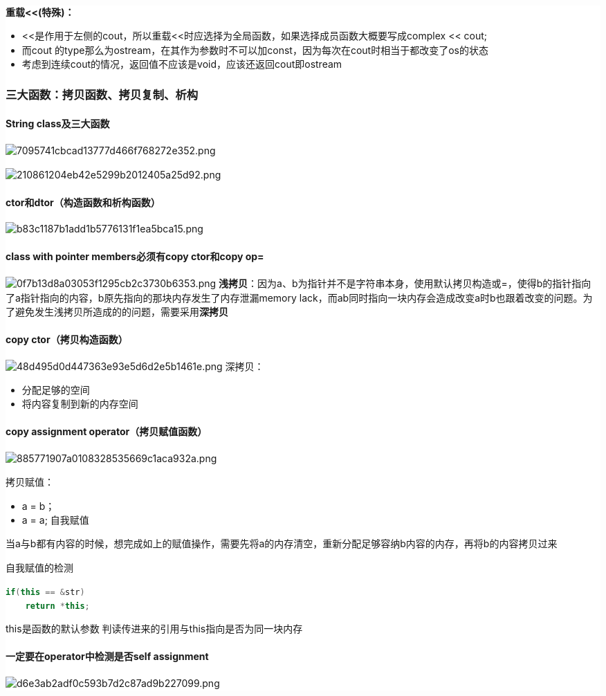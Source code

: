 **重载<<(特殊)：**
- <<是作用于左侧的cout，所以重载<<时应选择为全局函数，如果选择成员函数大概要写成complex << cout;
- 而cout 的type那么为ostream，在其作为参数时不可以加const，因为每次在cout时相当于都改变了os的状态
- 考虑到连续cout的情况，返回值不应该是void，应该还返回cout即ostream

 ### 三大函数：拷贝函数、拷贝复制、析构
 
 #### String class及三大函数
 
 ![7095741cbcad13777d466f768272e352.png](en-resource://database/908:1)
 
 ![210861204eb42e5299b2012405a25d92.png](en-resource://database/910:1)
 
 #### ctor和dtor（构造函数和析构函数）
 
 ![b83c1187b1add1b5776131f1ea5bca15.png](en-resource://database/912:1)
 
 #### class with pointer members必须有copy ctor和copy op=
 
 ![0f7b13d8a03053f1295cb2c3730b6353.png](en-resource://database/914:1)
**浅拷贝**：因为a、b为指针并不是字符串本身，使用默认拷贝构造或=，使得b的指针指向了a指针指向的内容，b原先指向的那块内存发生了内存泄漏memory lack，而ab同时指向一块内存会造成改变a时b也跟着改变的问题。为了避免发生浅拷贝所造成的的问题，需要采用**深拷贝**

#### copy ctor（拷贝构造函数）

![48d495d0d447363e93e5d6d2e5b1461e.png](en-resource://database/916:1)
深拷贝：
- 分配足够的空间
- 将内容复制到新的内存空间

#### copy assignment operator（拷贝赋值函数）

![885771907a0108328535669c1aca932a.png](en-resource://database/918:1)

拷贝赋值：
- a = b；
- a = a; 自我赋值

当a与b都有内容的时候，想完成如上的赋值操作，需要先将a的内存清空，重新分配足够容纳b内容的内存，再将b的内容拷贝过来

自我赋值的检测
```C++
if(this == &str)
    return *this;
```
this是函数的默认参数
判读传进来的引用与this指向是否为同一块内存

#### 一定要在operator中检测是否self assignment

![d6e3ab2adf0c593b7d2c87ad9b227099.png](en-resource://database/920:1)
